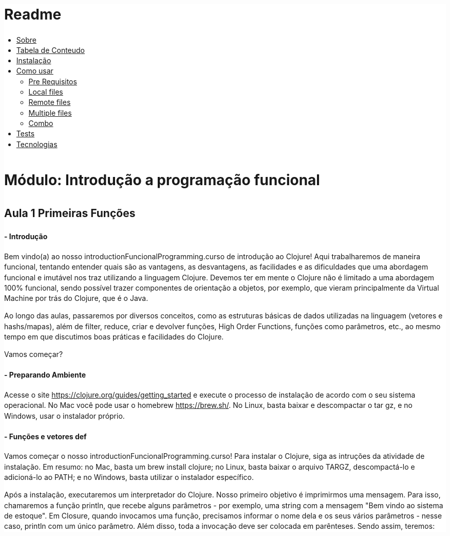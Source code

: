 # Readme

* [Sobre](#Sobre)
* [Tabela de Conteudo](#tabela-de-conteudo)
* [Instalação](#instalacao)
* [Como usar](#como-usar)
    * [Pre Requisitos](#pre-requisitos)
    * [Local files](#local-files)
    * [Remote files](#remote-files)
    * [Multiple files](#multiple-files)
    * [Combo](#combo)
* [Tests](#testes)
* [Tecnologias](#tecnologias)


# Módulo: Introdução a programação funcional

## Aula 1 Primeiras Funções

#### - Introdução

Bem vindo(a) ao nosso introductionFuncionalProgramming.curso de introdução ao Clojure! Aqui trabalharemos de maneira funcional, tentando entender quais são as vantagens, as desvantagens, as facilidades e as dificuldades que uma abordagem funcional e imutável nos traz utilizando a linguagem Clojure. Devemos ter em mente o Clojure não é limitado a uma abordagem 100% funcional, sendo possível trazer componentes de orientação a objetos, por exemplo, que vieram principalmente da Virtual Machine por trás do Clojure, que é o Java.

Ao longo das aulas, passaremos por diversos conceitos, como as estruturas básicas de dados utilizadas na linguagem (vetores e hashs/mapas), além de filter, reduce, criar e devolver funções, High Order Functions, funções como parâmetros, etc., ao mesmo tempo em que discutimos boas práticas e facilidades do Clojure.

Vamos começar?

#### - Preparando Ambiente

Acesse o site https://clojure.org/guides/getting_started e execute o processo de instalação de acordo com o seu sistema operacional. No Mac você pode usar o homebrew https://brew.sh/. No Linux, basta baixar e descompactar o tar gz, e no Windows, usar o instalador próprio.

#### - Funções e vetores def

Vamos começar o nosso introductionFuncionalProgramming.curso! Para instalar o Clojure, siga as intruções da atividade de instalação. Em resumo: no Mac, basta um brew install clojure; no Linux, basta baixar o arquivo TARGZ, descompactá-lo e adicioná-lo ao PATH; e no Windows, basta utilizar o instalador específico.

Após a instalação, executaremos um interpretador do Clojure. Nosso primeiro objetivo é imprimirmos uma mensagem. Para isso, chamaremos a função println, que recebe alguns parâmetros - por exemplo, uma string com a mensagem "Bem vindo ao sistema de estoque". Em Closure, quando invocamos uma função, precisamos informar o nome dela e os seus vários parâmetros - nesse caso, println com um único parâmetro. Além disso, toda a invocação deve ser colocada em parênteses. Sendo assim, teremos:
